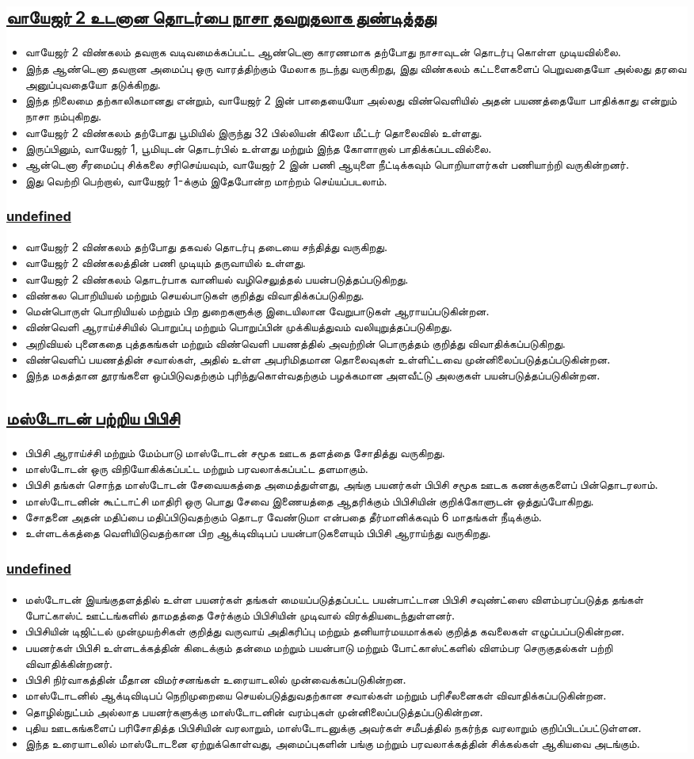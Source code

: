 ## [வாயேஜர் 2 உடனான தொடர்பை நாசா தவறுதலாக துண்டித்தது](https://www.theregister.com/2023/07/31/nasa_mistakenly_disconnects_voyager_2/)

- வாயேஜர் 2 விண்கலம் தவறாக வடிவமைக்கப்பட்ட ஆண்டெனா காரணமாக தற்போது நாசாவுடன் தொடர்பு கொள்ள முடியவில்லை.
- இந்த ஆண்டெனா தவறான அமைப்பு ஒரு வாரத்திற்கும் மேலாக நடந்து வருகிறது, இது விண்கலம் கட்டளைகளைப் பெறுவதையோ அல்லது தரவை அனுப்புவதையோ தடுக்கிறது.
- இந்த நிலைமை தற்காலிகமானது என்றும், வாயேஜர் 2 இன் பாதையையோ அல்லது விண்வெளியில் அதன் பயணத்தையோ பாதிக்காது என்றும் நாசா நம்புகிறது.
- வாயேஜர் 2 விண்கலம் தற்போது பூமியில் இருந்து 32 பில்லியன் கிலோ மீட்டர் தொலைவில் உள்ளது.
- இருப்பினும், வாயேஜர் 1, பூமியுடன் தொடர்பில் உள்ளது மற்றும் இந்த கோளாறால் பாதிக்கப்படவில்லை.
- ஆன்டெனா சீரமைப்பு சிக்கலை சரிசெய்யவும், வாயேஜர் 2 இன் பணி ஆயுளை நீட்டிக்கவும் பொறியாளர்கள் பணியாற்றி வருகின்றனர்.
- இது வெற்றி பெற்றால், வாயேஜர் 1-க்கும் இதேபோன்ற மாற்றம் செய்யப்படலாம்.

### [undefined](https://news.ycombinator.com/item?id=36940626)

- வாயேஜர் 2 விண்கலம் தற்போது தகவல் தொடர்பு தடையை சந்தித்து வருகிறது.
- வாயேஜர் 2 விண்கலத்தின் பணி முடியும் தருவாயில் உள்ளது.
- வாயேஜர் 2 விண்கலம் தொடர்பாக வானியல் வழிசெலுத்தல் பயன்படுத்தப்படுகிறது.
- விண்கல பொறியியல் மற்றும் செயல்பாடுகள் குறித்து விவாதிக்கப்படுகிறது.
- மென்பொருள் பொறியியல் மற்றும் பிற துறைகளுக்கு இடையிலான வேறுபாடுகள் ஆராயப்படுகின்றன.
- விண்வெளி ஆராய்ச்சியில் பொறுப்பு மற்றும் பொறுப்பின் முக்கியத்துவம் வலியுறுத்தப்படுகிறது.
- அறிவியல் புனைகதை புத்தகங்கள் மற்றும் விண்வெளி பயணத்தில் அவற்றின் பொருத்தம் குறித்து விவாதிக்கப்படுகிறது.
- விண்வெளிப் பயணத்தின் சவால்கள், அதில் உள்ள அபரிமிதமான தொலைவுகள் உள்ளிட்டவை முன்னிலைப்படுத்தப்படுகின்றன.
- இந்த மகத்தான தூரங்களை ஒப்பிடுவதற்கும் புரிந்துகொள்வதற்கும் பழக்கமான அளவீட்டு அலகுகள் பயன்படுத்தப்படுகின்றன.

## [மஸ்டோடன் பற்றிய பிபிசி](https://www.bbc.co.uk/rd/blog/2023-07-mastodon-distributed-decentralised-fediverse-activitypub)

- பிபிசி ஆராய்ச்சி மற்றும் மேம்பாடு மாஸ்டோடன் சமூக ஊடக தளத்தை சோதித்து வருகிறது.
- மாஸ்டோடன் ஒரு விநியோகிக்கப்பட்ட மற்றும் பரவலாக்கப்பட்ட தளமாகும்.
- பிபிசி தங்கள் சொந்த மாஸ்டோடன் சேவையகத்தை அமைத்துள்ளது, அங்கு பயனர்கள் பிபிசி சமூக ஊடக கணக்குகளைப் பின்தொடரலாம்.
- மாஸ்டோடனின் கூட்டாட்சி மாதிரி ஒரு பொது சேவை இணையத்தை ஆதரிக்கும் பிபிசியின் குறிக்கோளுடன் ஒத்துப்போகிறது.
- சோதனை அதன் மதிப்பை மதிப்பிடுவதற்கும் தொடர வேண்டுமா என்பதை தீர்மானிக்கவும் 6 மாதங்கள் நீடிக்கும்.
- உள்ளடக்கத்தை வெளியிடுவதற்கான பிற ஆக்டிவிடிபப் பயன்பாடுகளையும் பிபிசி ஆராய்ந்து வருகிறது.

### [undefined](https://news.ycombinator.com/item?id=36943866)

- மஸ்டோடன் இயங்குதளத்தில் உள்ள பயனர்கள் தங்கள் மையப்படுத்தப்பட்ட பயன்பாட்டான பிபிசி சவுண்ட்ஸை விளம்பரப்படுத்த தங்கள் போட்காஸ்ட் ஊட்டங்களில் தாமதத்தை சேர்க்கும் பிபிசியின் முடிவால் விரக்தியடைந்துள்ளனர்.
- பிபிசியின் டிஜிட்டல் முன்முயற்சிகள் குறித்து வருவாய் அதிகரிப்பு மற்றும் தனியார்மயமாக்கல் குறித்த கவலைகள் எழுப்பப்படுகின்றன.
- பயனர்கள் பிபிசி உள்ளடக்கத்தின் கிடைக்கும் தன்மை மற்றும் பயன்பாடு மற்றும் போட்காஸ்ட்களில் விளம்பர செருகுதல்கள் பற்றி விவாதிக்கின்றனர்.
- பிபிசி நிர்வாகத்தின் மீதான விமர்சனங்கள் உரையாடலில் முன்வைக்கப்படுகின்றன.
- மாஸ்டோடனில் ஆக்டிவிடிபப் நெறிமுறையை செயல்படுத்துவதற்கான சவால்கள் மற்றும் பரிசீலனைகள் விவாதிக்கப்படுகின்றன.
- தொழில்நுட்பம் அல்லாத பயனர்களுக்கு மாஸ்டோடனின் வரம்புகள் முன்னிலைப்படுத்தப்படுகின்றன.
- புதிய ஊடகங்களைப் பரிசோதித்த பிபிசியின் வரலாறும், மாஸ்டோடனுக்கு அவர்கள் சமீபத்தில் நகர்ந்த வரலாறும் குறிப்பிடப்பட்டுள்ளன.
- இந்த உரையாடலில் மாஸ்டோடனை ஏற்றுக்கொள்வது, அமைப்புகளின் பங்கு மற்றும் பரவலாக்கத்தின் சிக்கல்கள் ஆகியவை அடங்கும்.